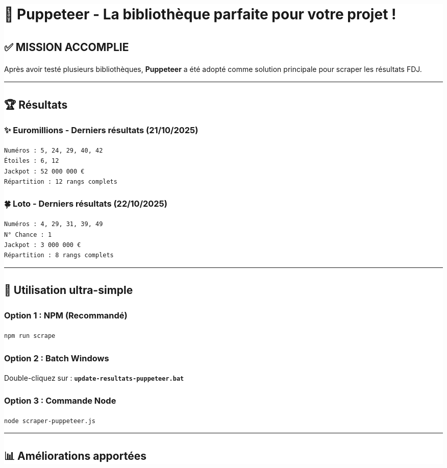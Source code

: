 # 🎯 Puppeteer - La bibliothèque parfaite pour votre projet !

## ✅ MISSION ACCOMPLIE

Après avoir testé plusieurs bibliothèques, **Puppeteer** a été adopté comme solution principale pour scraper les résultats FDJ.

---

## 🏆 Résultats

### ✨ Euromillions - Derniers résultats (21/10/2025)
```
Numéros : 5, 24, 29, 40, 42
Étoiles : 6, 12
Jackpot : 52 000 000 €
Répartition : 12 rangs complets
```

### 🍀 Loto - Derniers résultats (22/10/2025)
```
Numéros : 4, 29, 31, 39, 49
N° Chance : 1
Jackpot : 3 000 000 €
Répartition : 8 rangs complets
```

---

## 🚀 Utilisation ultra-simple

### Option 1 : NPM (Recommandé)
```bash
npm run scrape
```

### Option 2 : Batch Windows
Double-cliquez sur : **`update-resultats-puppeteer.bat`**

### Option 3 : Commande Node
```bash
node scraper-puppeteer.js
```

---

## 📊 Améliorations apportées
